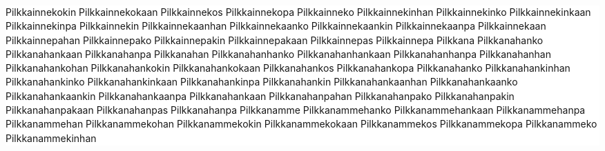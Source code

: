 Pilkkainnekokin
Pilkkainnekokaan
Pilkkainnekos
Pilkkainnekopa
Pilkkainneko
Pilkkainnekinhan
Pilkkainnekinko
Pilkkainnekinkaan
Pilkkainnekinpa
Pilkkainnekin
Pilkkainnekaanhan
Pilkkainnekaanko
Pilkkainnekaankin
Pilkkainnekaanpa
Pilkkainnekaan
Pilkkainnepahan
Pilkkainnepako
Pilkkainnepakin
Pilkkainnepakaan
Pilkkainnepas
Pilkkainnepa
Pilkkana
Pilkkanahanko
Pilkkanahankaan
Pilkkanahanpa
Pilkkanahan
Pilkkanahanhanko
Pilkkanahanhankaan
Pilkkanahanhanpa
Pilkkanahanhan
Pilkkanahankohan
Pilkkanahankokin
Pilkkanahankokaan
Pilkkanahankos
Pilkkanahankopa
Pilkkanahanko
Pilkkanahankinhan
Pilkkanahankinko
Pilkkanahankinkaan
Pilkkanahankinpa
Pilkkanahankin
Pilkkanahankaanhan
Pilkkanahankaanko
Pilkkanahankaankin
Pilkkanahankaanpa
Pilkkanahankaan
Pilkkanahanpahan
Pilkkanahanpako
Pilkkanahanpakin
Pilkkanahanpakaan
Pilkkanahanpas
Pilkkanahanpa
Pilkkanamme
Pilkkanammehanko
Pilkkanammehankaan
Pilkkanammehanpa
Pilkkanammehan
Pilkkanammekohan
Pilkkanammekokin
Pilkkanammekokaan
Pilkkanammekos
Pilkkanammekopa
Pilkkanammeko
Pilkkanammekinhan
